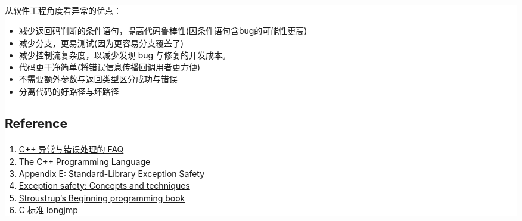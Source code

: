 从软件工程角度看异常的优点：
- 减少返回码判断的条件语句，提高代码鲁棒性(因条件语句含bug的可能性更高)
- 减少分支，更易测试(因为更容易分支覆盖了)
- 减少控制流复杂度，以减少发现 bug 与修复的开发成本。
- 代码更干净简单(将错误信息传播回调用者更方便)
- 不需要额外参数与返回类型区分成功与错误
- 分离代码的好路径与坏路径

## Reference
1. [C++ 异常与错误处理的 FAQ](https://isocpp.org/wiki/faq/exceptions)
2. [The C++ Programming Language](http://stroustrup.com/3rd.html)
3. [Appendix E: Standard-Library Exception Safety](http://stroustrup.com/3rd_safe0.html)
4. [Exception safety: Concepts and techniques](http://stroustrup.com/except.pdf)
5. [Stroustrup’s Beginning programming book](http://stroustrup.com/programming.html)
6. [C 标准 longjmp](https://en.cppreference.com/w/c/program/longjmp) 